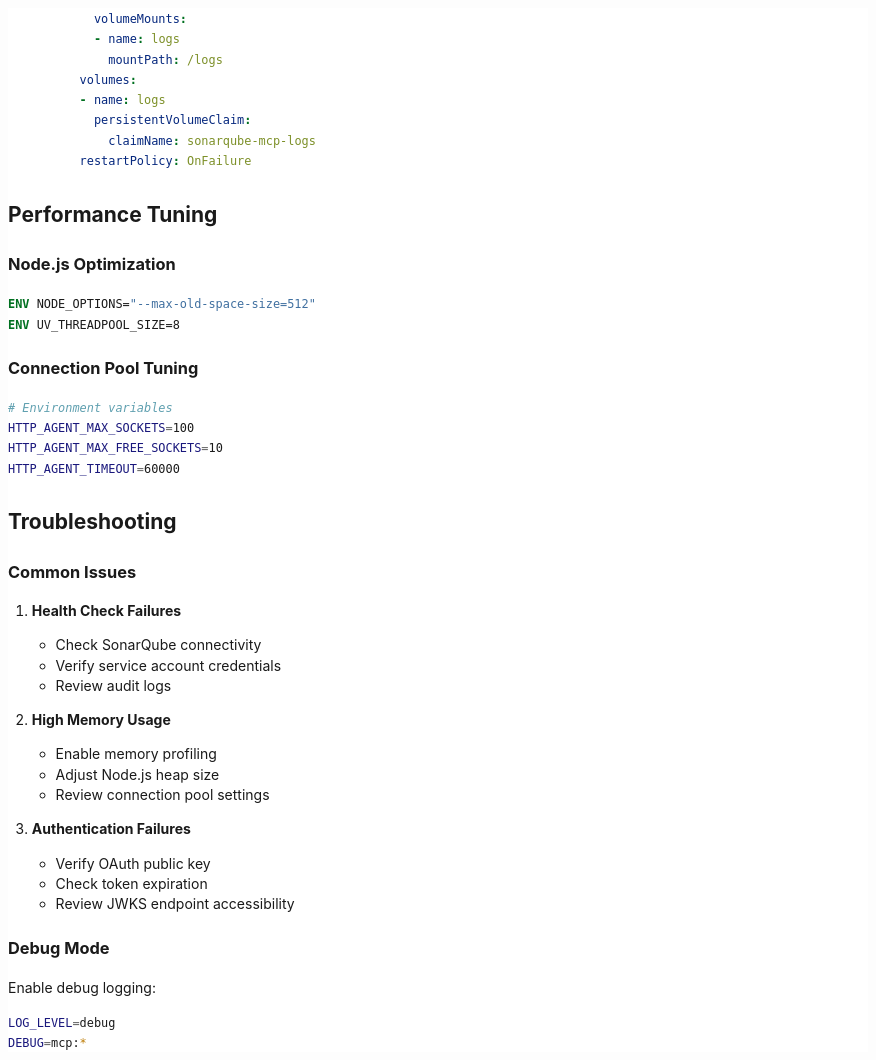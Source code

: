 ```yaml
            volumeMounts:
            - name: logs
              mountPath: /logs
          volumes:
          - name: logs
            persistentVolumeClaim:
              claimName: sonarqube-mcp-logs
          restartPolicy: OnFailure
```

## Performance Tuning

### Node.js Optimization

```dockerfile
ENV NODE_OPTIONS="--max-old-space-size=512"
ENV UV_THREADPOOL_SIZE=8
```

### Connection Pool Tuning

```bash
# Environment variables
HTTP_AGENT_MAX_SOCKETS=100
HTTP_AGENT_MAX_FREE_SOCKETS=10
HTTP_AGENT_TIMEOUT=60000
```

## Troubleshooting

### Common Issues

1. **Health Check Failures**
   - Check SonarQube connectivity
   - Verify service account credentials
   - Review audit logs

2. **High Memory Usage**
   - Enable memory profiling
   - Adjust Node.js heap size
   - Review connection pool settings

3. **Authentication Failures**
   - Verify OAuth public key
   - Check token expiration
   - Review JWKS endpoint accessibility

### Debug Mode

Enable debug logging:

```bash
LOG_LEVEL=debug
DEBUG=mcp:*
```
